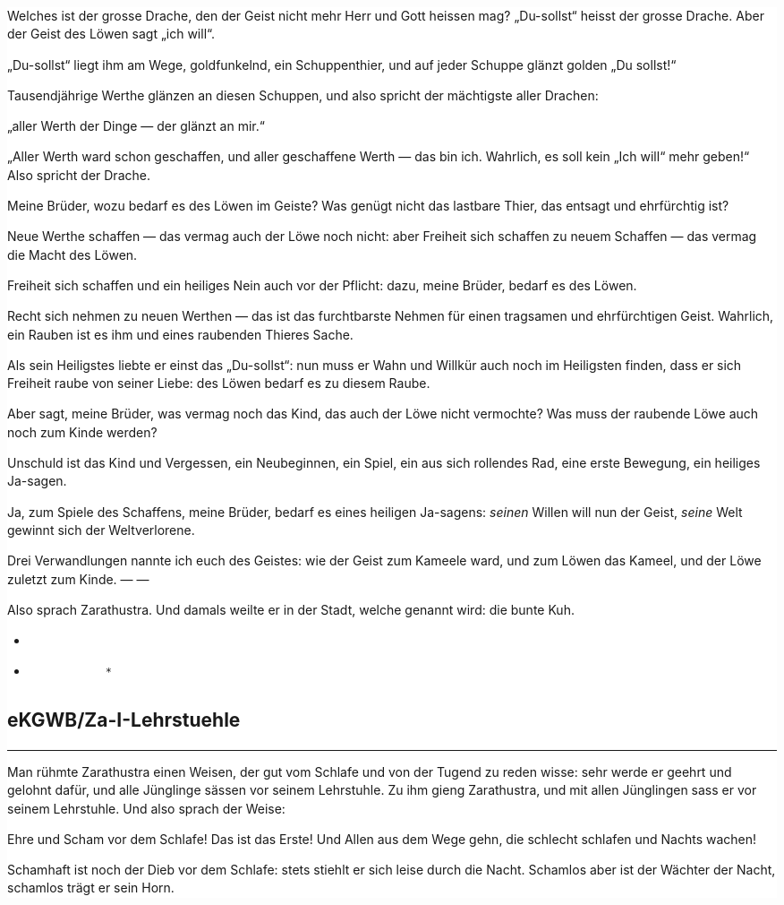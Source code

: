 Welches ist der grosse Drache, den der Geist nicht mehr Herr und Gott heissen mag? „Du-sollst“ heisst der grosse Drache. Aber der Geist des Löwen sagt „ich will“.

„Du-sollst“ liegt ihm am Wege, goldfunkelnd, ein Schuppenthier, und auf jeder Schuppe glänzt golden „Du sollst!“

Tausendjährige Werthe glänzen an diesen Schuppen, und also spricht der mächtigste aller Drachen:

„aller Werth der Dinge — der glänzt an mir.“

„Aller Werth ward schon geschaffen, und aller geschaffene Werth — das bin ich. Wahrlich, es soll kein „Ich will“ mehr geben!“ Also spricht der Drache.

Meine Brüder, wozu bedarf es des Löwen im Geiste? Was genügt nicht das lastbare Thier, das entsagt und ehrfürchtig ist?

Neue Werthe schaffen — das vermag auch der Löwe noch nicht: aber Freiheit sich schaffen zu neuem Schaffen — das vermag die Macht des Löwen.

Freiheit sich schaffen und ein heiliges Nein auch vor der Pflicht: dazu, meine Brüder, bedarf es des Löwen.

Recht sich nehmen zu neuen Werthen — das ist das furchtbarste Nehmen für einen tragsamen und ehrfürchtigen Geist. Wahrlich, ein Rauben ist es ihm und eines raubenden Thieres Sache.

Als sein Heiligstes liebte er einst das „Du-sollst“: nun muss er Wahn und Willkür auch noch im Heiligsten finden, dass er sich Freiheit raube von seiner Liebe: des Löwen bedarf es zu diesem Raube.

Aber sagt, meine Brüder, was vermag noch das Kind, das auch der Löwe nicht vermochte? Was muss der raubende Löwe auch noch zum Kinde werden?

Unschuld ist das Kind und Vergessen, ein Neubeginnen, ein Spiel, ein aus sich rollendes Rad, eine erste Bewegung, ein heiliges Ja-sagen.

Ja, zum Spiele des Schaffens, meine Brüder, bedarf es eines heiligen Ja-sagens: *seinen* Willen will nun der Geist, *seine* Welt gewinnt sich der Weltverlorene.

Drei Verwandlungen nannte ich euch des Geistes: wie der Geist zum Kameele ward, und zum Löwen das Kameel, und der Löwe zuletzt zum Kinde. — —

Also sprach Zarathustra. Und damals weilte er in der Stadt, welche genannt wird: die bunte Kuh.

*

*                 *

## eKGWB/Za-I-Lehrstuehle

------------------------------------------------------------------------

Man rühmte Zarathustra einen Weisen, der gut vom Schlafe und von der Tugend zu reden wisse: sehr werde er geehrt und gelohnt dafür, und alle Jünglinge sässen vor seinem Lehrstuhle. Zu ihm gieng Zarathustra, und mit allen Jünglingen sass er vor seinem Lehrstuhle. Und also sprach der Weise:

Ehre und Scham vor dem Schlafe! Das ist das Erste! Und Allen aus dem Wege gehn, die schlecht schlafen und Nachts wachen!

Schamhaft ist noch der Dieb vor dem Schlafe: stets stiehlt er sich leise durch die Nacht. Schamlos aber ist der Wächter der Nacht, schamlos trägt er sein Horn.
